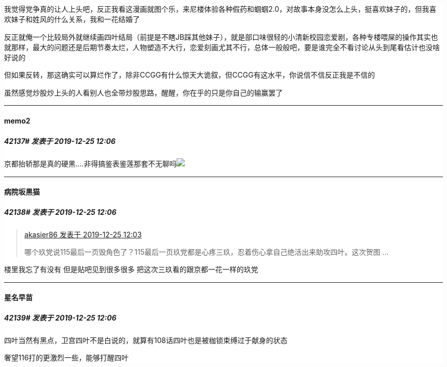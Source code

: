 


我觉得党争真的让人上头吧，反正我看这漫画就图个乐，来尼楼体验各种假药和蝈蝈2.0，对故事本身没怎么上头，挺喜欢妹子的，但我喜欢妹子和姓风的什么关系，我和一花结婚了


反正就俺一个比较局外就继续画四叶结局（前提是不瞎JB踩其他妹子），就是部口味很轻的小清新校园恋爱剧，各种专楼喂屎的操作其实也就那样，最大的问题还是后期节奏太烂，人物塑造不大行，恋爱刻画尤其不行，总体一般般吧，要是谁完全不看讨论从头到尾看估计也没啥好说的


但如果反转，那这确实可以算烂作了，除非CCGG有什么惊天大诡叙，但CCGG有这水平，你说信不信反正我是不信的


虽然感觉炒股炒上头的人看别人也全带炒股思路，醒醒，你在乎的只是你自己的输赢罢了








*****

####  memo2  
##### 42137#       发表于 2019-12-25 12:06




京都抬轿那是真的硬黑....非得搞鉴表鉴莲那套不无聊吗<img src="https://static.saraba1st.com/image/smiley/face2017/001.png" referrerpolicy="no-referrer">







*****

####  病院坂黒猫  
##### 42138#       发表于 2019-12-25 12:06



<blockquote><a href="httphttps://bbs.saraba1st.com/2b/forum.php?mod=redirect&amp;goto=findpost&amp;pid=45978615&amp;ptid=1831320" target="_blank">akasier86 发表于 2019-12-25 12:03</a>

哪个玖党说115最后一页毁角色了？115最后一页玖党都是心疼三玖，忍着伤心拿自己绝活出来助攻四叶。这次贺图 ...</blockquote>
楼里我忘了有没有 但是贴吧见到很多很多 把这次三玖看的跟京都一花一样的玖党 







*****

####  星名早苗  
##### 42139#       发表于 2019-12-25 12:06




四叶当然有黑点，卫宫四叶不是白说的，就算有108话四叶也是被枷锁束缚过于献身的状态

奢望116打的更激烈一些，能够打醒四叶
